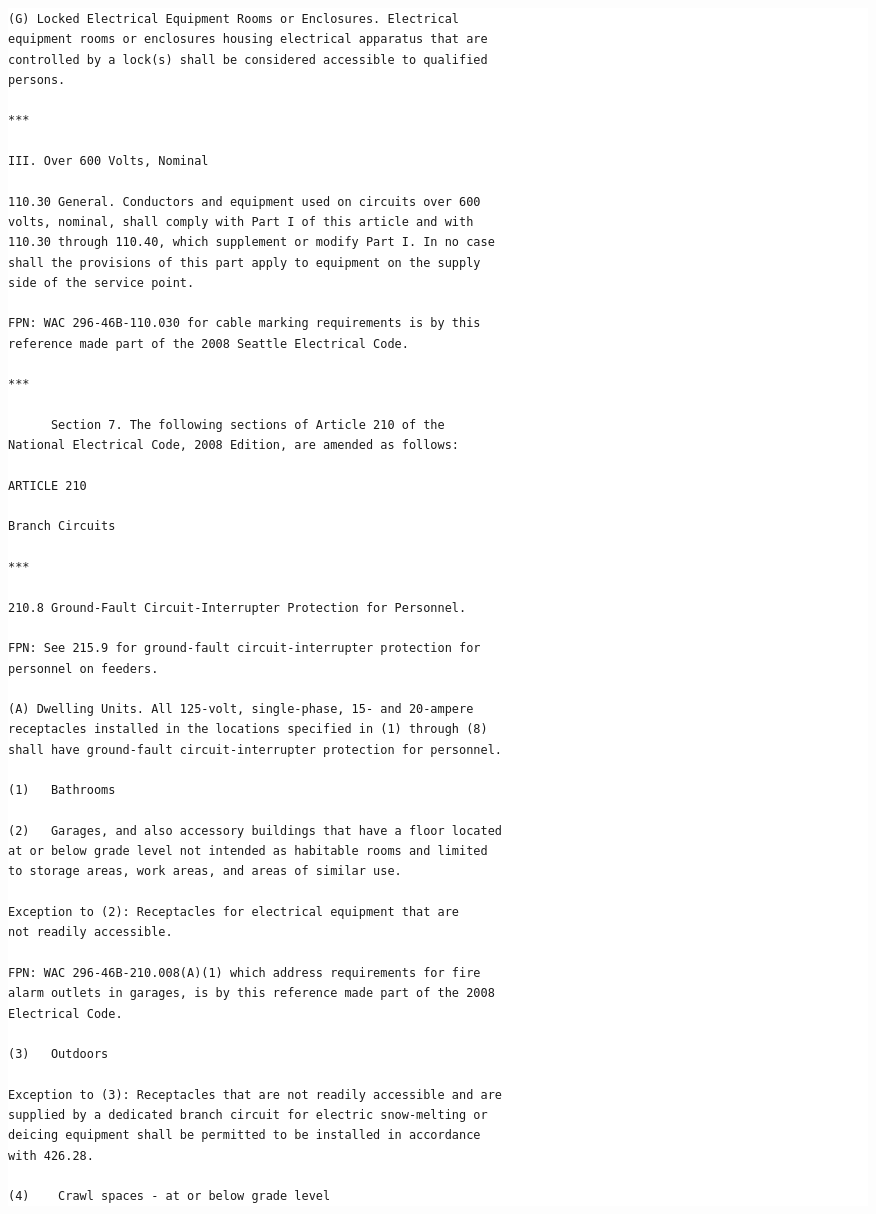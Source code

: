     (G) Locked Electrical Equipment Rooms or Enclosures. Electrical  
    equipment rooms or enclosures housing electrical apparatus that are  
    controlled by a lock(s) shall be considered accessible to qualified  
    persons.  
  
    ***  
  
    III. Over 600 Volts, Nominal  
  
    110.30 General. Conductors and equipment used on circuits over 600  
    volts, nominal, shall comply with Part I of this article and with  
    110.30 through 110.40, which supplement or modify Part I. In no case  
    shall the provisions of this part apply to equipment on the supply  
    side of the service point.  
  
    FPN: WAC 296-46B-110.030 for cable marking requirements is by this  
    reference made part of the 2008 Seattle Electrical Code.  
  
    ***  
  
          Section 7. The following sections of Article 210 of the  
    National Electrical Code, 2008 Edition, are amended as follows:  
  
    ARTICLE 210  
  
    Branch Circuits  
  
    ***  
  
    210.8 Ground-Fault Circuit-Interrupter Protection for Personnel.  
  
    FPN: See 215.9 for ground-fault circuit-interrupter protection for  
    personnel on feeders.  
  
    (A) Dwelling Units. All 125-volt, single-phase, 15- and 20-ampere  
    receptacles installed in the locations specified in (1) through (8)  
    shall have ground-fault circuit-interrupter protection for personnel.  
  
    (1)   Bathrooms  
  
    (2)   Garages, and also accessory buildings that have a floor located  
    at or below grade level not intended as habitable rooms and limited  
    to storage areas, work areas, and areas of similar use.  
  
    Exception to (2): Receptacles for electrical equipment that are  
    not readily accessible.  
  
    FPN: WAC 296-46B-210.008(A)(1) which address requirements for fire  
    alarm outlets in garages, is by this reference made part of the 2008  
    Electrical Code.    
  
    (3)   Outdoors  
  
    Exception to (3): Receptacles that are not readily accessible and are  
    supplied by a dedicated branch circuit for electric snow-melting or  
    deicing equipment shall be permitted to be installed in accordance  
    with 426.28.  
  
    (4)    Crawl spaces - at or below grade level  
  